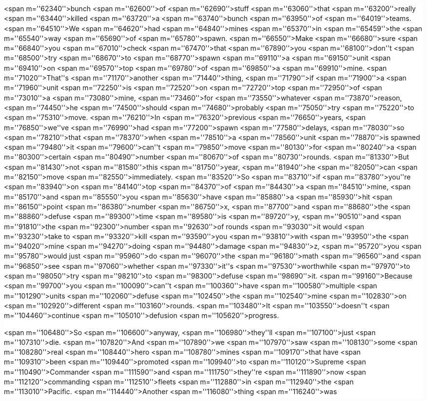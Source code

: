   <span m=''62340''>bunch</span> <span m=''62600''>of</span> <span m=''62690''>stuff</span>
  <span m=''63060''>that</span> <span m=''63200''>really</span> <span m=''63440''>killed</span>
  <span m=''63720''>a</span> <span m=''63740''>bunch</span> <span m=''63950''>of</span>
  <span m=''64019''>teams.</span> <span m=''64510''>We</span> <span m=''64620''>had</span>
  <span m=''64840''>mines</span> <span m=''65370''>in</span> <span m=''65459''>the</span>
  <span m=''65540''>way</span> <span m=''65690''>of</span> <span m=''65780''>spawn.</span>
  <span m=''66550''>Make</span> <span m=''66680''>sure</span> <span m=''66840''>you</span>
  <span m=''67010''>check</span> <span m=''67470''>that</span> <span m=''67890''>you</span>
  <span m=''68100''>don''t</span> <span m=''68500''>try</span> <span m=''68670''>to</span>
  <span m=''68770''>spawn</span> <span m=''69110''>a</span> <span m=''69150''>unit</span>
  <span m=''69410''>on</span> <span m=''69570''>top</span> <span m=''69780''>of</span>
  <span m=''69850''>a</span> <span m=''69910''>mine.</span> <span m=''71020''>That''s</span>
  <span m=''71170''>another</span> <span m=''71440''>thing,</span> <span m=''71790''>if</span>
  <span m=''71900''>a</span> <span m=''71960''>unit</span> <span m=''72250''>is</span>
  <span m=''72520''>on</span> <span m=''72720''>top</span> <span m=''72950''>of</span>
  <span m=''73010''>a</span> <span m=''73080''>mine,</span> <span m=''73460''>for</span>
  <span m=''73550''>whatever</span> <span m=''73870''>reason,</span> <span m=''74450''>he</span>
  <span m=''74500''>should</span> <span m=''74680''>probably</span> <span m=''75050''>try</span>
  <span m=''75220''>to</span> <span m=''75310''>move.</span> <span m=''76210''>In</span>
  <span m=''76320''>previous</span> <span m=''76650''>years,</span> <span m=''76850''>we''ve</span>
  <span m=''76990''>had</span> <span m=''77200''>spawn</span> <span m=''77580''>delays,</span>
  <span m=''78030''>so</span> <span m=''78210''>that</span> <span m=''78370''>when</span>
  <span m=''78510''>a</span> <span m=''78560''>unit</span> <span m=''78870''>is spawned</span>
  <span m=''79480''>it</span> <span m=''79600''>can''t</span> <span m=''79850''>move</span>
  <span m=''80130''>for</span> <span m=''80240''>a</span> <span m=''80300''>certain</span>
  <span m=''80490''>number</span> <span m=''80670''>of</span> <span m=''80730''>rounds.</span>
  <span m=''81330''>But</span> <span m=''81430''>not</span> <span m=''81580''>this</span>
  <span m=''81750''>year,</span> <span m=''81940''>he</span> <span m=''82050''>can</span>
  <span m=''82150''>move</span> <span m=''82550''>immediately.</span> <span m=''83520''>So</span>
  <span m=''83710''>if</span> <span m=''83780''>you''re</span> <span m=''83940''>on</span>
  <span m=''84140''>top</span> <span m=''84370''>of</span> <span m=''84430''>a</span>
  <span m=''84510''>mine,</span> <span m=''85170''>and</span> <span m=''85550''>you</span>
  <span m=''85630''>have</span> <span m=''85880''>a</span> <span m=''85930''>hit</span>
  <span m=''86150''>point</span> <span m=''86380''>number</span> <span m=''86750''>x,</span>
  <span m=''87700''>and</span> <span m=''88680''>the</span> <span m=''88860''>defuse</span>
  <span m=''89300''>time</span> <span m=''89580''>is</span> <span m=''89720''>y,</span>
  <span m=''90510''>and</span> <span m=''91810''>the</span> <span m=''92300''>number</span>
  <span m=''92630''>of rounds</span> <span m=''93030''>it would</span> <span m=''93230''>take
  to</span> <span m=''93320''>kill</span> <span m=''93590''>you</span> <span m=''93810''>with</span>
  <span m=''93950''>the</span> <span m=''94020''>mine</span> <span m=''94270''>doing</span>
  <span m=''94480''>damage</span> <span m=''94830''>z,</span> <span m=''95720''>you</span>
  <span m=''95780''>would just</span> <span m=''95960''>do</span> <span m=''96070''>the</span>
  <span m=''96180''>math</span> <span m=''96560''>and</span> <span m=''96850''>see</span>
  <span m=''97060''>whether</span> <span m=''97330''>it''s</span> <span m=''97530''>worthwhile</span>
  <span m=''97970''>to</span> <span m=''98050''>try</span> <span m=''98210''>to</span>
  <span m=''98300''>defuse</span> <span m=''98690''>it.</span> <span m=''99160''>Because</span>
  <span m=''99700''>you</span> <span m=''100090''>can''t</span> <span m=''100360''>have</span>
  <span m=''100580''>multiple</span> <span m=''101290''>units</span> <span m=''102060''>defuse</span>
  <span m=''102450''>the</span> <span m=''102540''>mine</span> <span m=''102830''>on</span>
  <span m=''102920''>different</span> <span m=''103160''>rounds.</span> <span m=''103480''>It</span>
  <span m=''103550''>doesn''t</span> <span m=''104460''>continue</span> <span m=''105010''>defusion</span>
  <span m=''105620''>progress.</span> </p><p><span m=''106480''>So</span> <span m=''106600''>anyway,</span>
  <span m=''106980''>they''ll</span> <span m=''107100''>just</span> <span m=''107310''>die.</span>
  <span m=''107820''>And</span> <span m=''107890''>we</span> <span m=''107970''>saw</span>
  <span m=''108130''>some</span> <span m=''108280''>real</span> <span m=''108440''>hero</span>
  <span m=''108780''>mines</span> <span m=''109170''>that have</span> <span m=''109310''>been</span>
  <span m=''109440''>promoted</span> <span m=''109940''>to</span> <span m=''110120''>Supreme</span>
  <span m=''110490''>Commander</span> <span m=''111590''>and</span> <span m=''111750''>they''re</span>
  <span m=''111890''>now</span> <span m=''112120''>commanding</span> <span m=''112510''>fleets</span>
  <span m=''112880''>in</span> <span m=''112940''>the</span> <span m=''113010''>Pacific.</span>
  <span m=''114440''>Another</span> <span m=''116080''>thing</span> <span m=''116240''>was</span>
